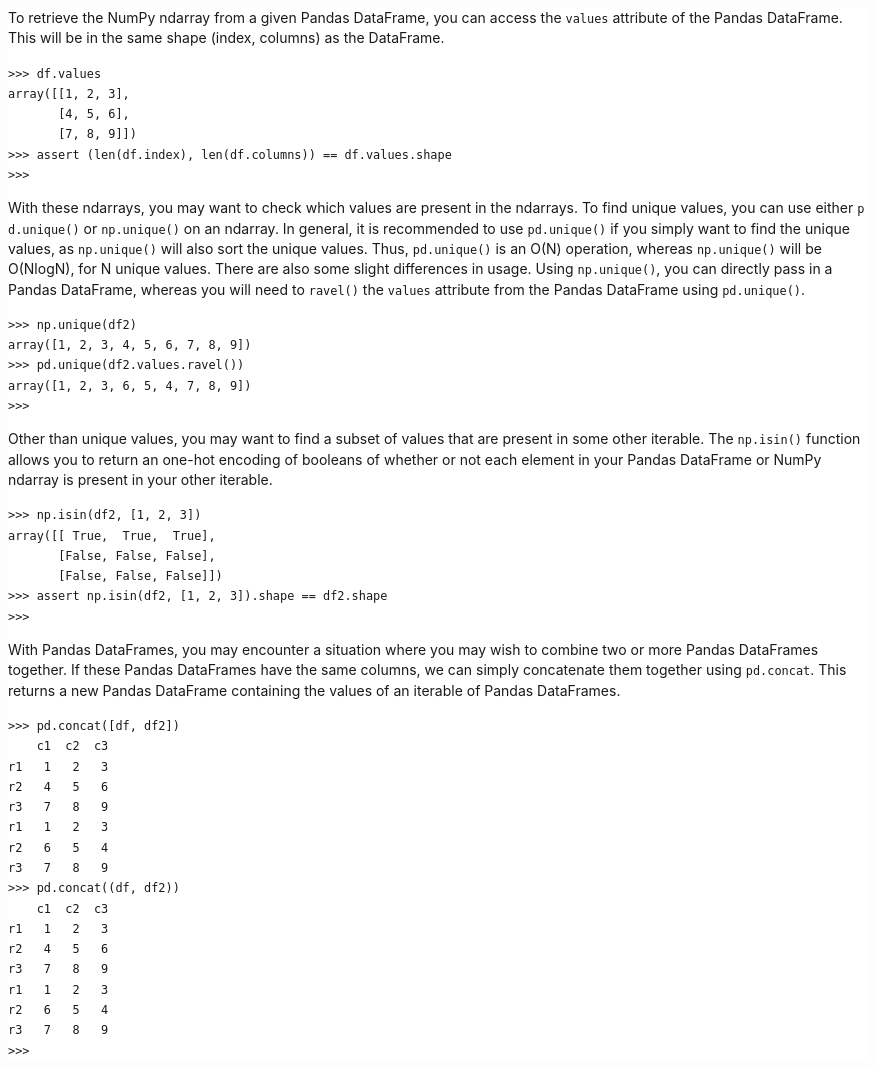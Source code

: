 To retrieve the NumPy ndarray from a given Pandas DataFrame, you can access the `values` attribute of the Pandas DataFrame. This will be in the same shape (index, columns) as the DataFrame.  

```
>>> df.values
array([[1, 2, 3],
       [4, 5, 6],
       [7, 8, 9]])
>>> assert (len(df.index), len(df.columns)) == df.values.shape
>>> 
```

With these ndarrays, you may want to check which values are present in the ndarrays. To find unique values, you can use either `pd.unique()` or `np.unique()` on an ndarray. In general, it is recommended to use `pd.unique()` if you simply want to find the unique values, as `np.unique()` will also sort the unique values. Thus, `pd.unique()` is an O(N) operation, whereas `np.unique()` will be O(NlogN), for N unique values. There are also some slight differences in usage. Using `np.unique()`, you can directly pass in a Pandas DataFrame, whereas you will need to `ravel()` the `values` attribute from the Pandas DataFrame using `pd.unique()`.  

```
>>> np.unique(df2)
array([1, 2, 3, 4, 5, 6, 7, 8, 9])
>>> pd.unique(df2.values.ravel())
array([1, 2, 3, 6, 5, 4, 7, 8, 9])
>>> 
```

Other than unique values, you may want to find a subset of values that are present in some other iterable. The `np.isin()` function allows you to return an one-hot encoding of booleans of whether or not each element in your Pandas DataFrame or NumPy ndarray is present in your other iterable.  

```
>>> np.isin(df2, [1, 2, 3])
array([[ True,  True,  True],
       [False, False, False],
       [False, False, False]])
>>> assert np.isin(df2, [1, 2, 3]).shape == df2.shape
>>> 
```

With Pandas DataFrames, you may encounter a situation where you may wish to combine two or more Pandas DataFrames together. If these Pandas DataFrames have the same columns, we can simply concatenate them together using `pd.concat`. This returns a new Pandas DataFrame containing the values of an iterable of Pandas DataFrames.  

```
>>> pd.concat([df, df2])
    c1  c2  c3
r1   1   2   3
r2   4   5   6
r3   7   8   9
r1   1   2   3
r2   6   5   4
r3   7   8   9
>>> pd.concat((df, df2))
    c1  c2  c3
r1   1   2   3
r2   4   5   6
r3   7   8   9
r1   1   2   3
r2   6   5   4
r3   7   8   9
>>> 
```
